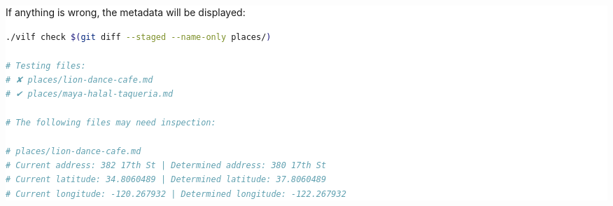If anything is wrong, the metadata will be displayed:

```bash
./vilf check $(git diff --staged --name-only places/)

# Testing files:
# ✘ places/lion-dance-cafe.md
# ✔ places/maya-halal-taqueria.md

# The following files may need inspection:

# places/lion-dance-cafe.md
# Current address: 382 17th St | Determined address: 380 17th St
# Current latitude: 34.8060489 | Determined latitude: 37.8060489
# Current longitude: -120.267932 | Determined longitude: -122.267932
```
